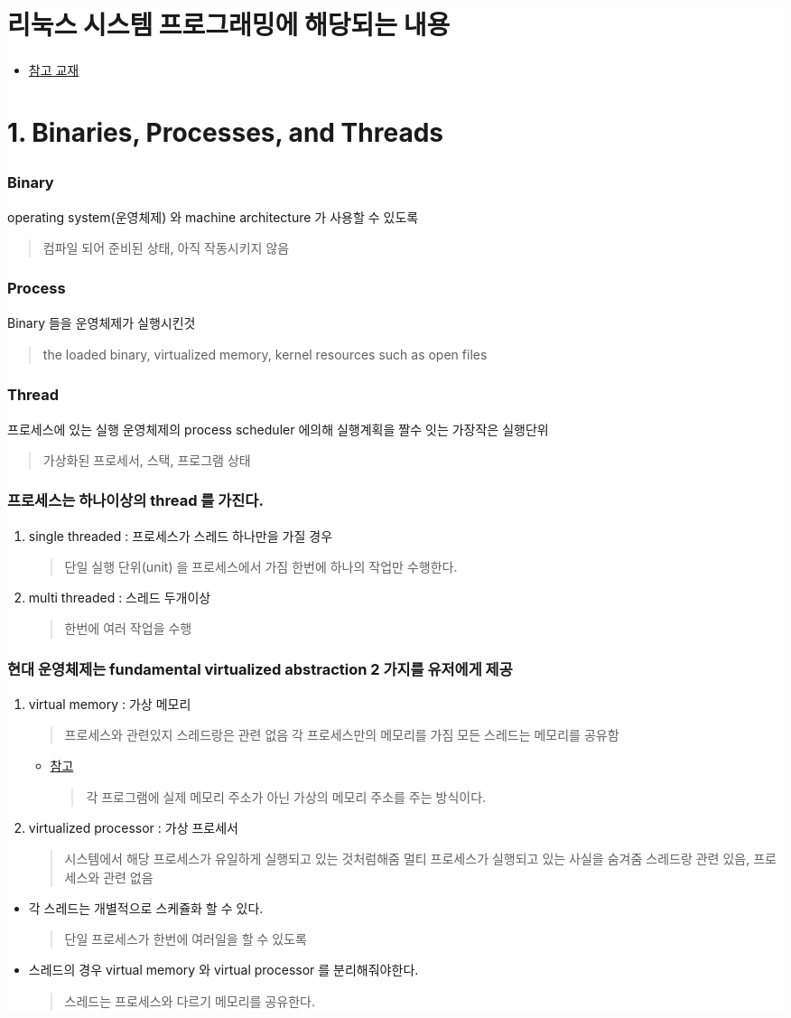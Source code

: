 # 리눅스 시스템 프로그래밍에 해당되는 내용
- [참고 교재](https://doc.lagout.org/programmation/unix/Linux%20System%20Programming%20Talking%20Directly%20to%20the%20Kernel%20and%20C%20Library.pdf)

# 1. Binaries, Processes, and Threads

### Binary
operating system(운영체제) 와 machine architecture 가 사용할 수 있도록
> 컴파일 되어 준비된 상태, 아직 작동시키지 않음

### Process
Binary 들을 운영체제가 실행시킨것
> the loaded binary, virtualized memory, kernel resources such as open
files

### Thread
프로세스에 있는 실행 
운영체제의 process scheduler 에의해 실행계획을 짤수 잇는 가장작은 실행단위
> 가상화된 프로세서, 스택, 프로그램 상태


### 프로세스는 하나이상의 thread 를 가진다.

1. single threaded :  프로세스가 스레드 하나만을 가질 경우
    > 단일 실행 단위(unit) 을 프로세스에서 가짐
    > 한번에 하나의 작업만 수행한다.

2. multi threaded : 스레드 두개이상
    > 한번에 여러 작업을 수행

### 현대 운영체제는 fundamental virtualized abstraction  2 가지를 유저에게 제공
1. virtual memory : 가상 메모리
    > 프로세스와 관련있지 스레드랑은 관련 없음
    > 각 프로세스만의 메모리를 가짐
    > 모든 스레드는 메모리를 공유함
    - [참고](https://ko.wikipedia.org/wiki/%EA%B0%80%EC%83%81_%EB%A9%94%EB%AA%A8%EB%A6%AC)
        > 각 프로그램에 실제 메모리 주소가 아닌 가상의 메모리 주소를 주는 방식이다.
        > 
2. virtualized processor : 가상 프로세서
    > 시스템에서 해당 프로세스가 유일하게 실행되고 있는 것처럼해줌
    > 멀티 프로세스가 실행되고 있는 사실을 숨겨줌
    > 스레드랑 관련 있음, 프로세스와 관련 없음

- 각 스레드는 개별적으로 스케쥴화 할 수 있다.
    > 단일 프로세스가 한번에 여러일을 할 수 있도록

- 스레드의 경우 virtual memory 와 virtual processor 를 분리해줘야한다.
    > 스레드는 프로세스와 다르기 메모리를 공유한다.

